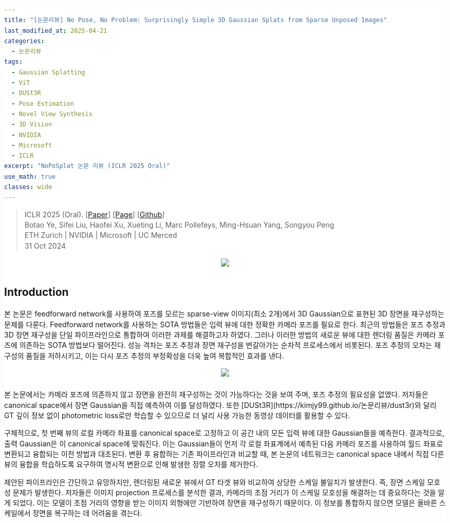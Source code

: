 ```yaml
---
title: "[논문리뷰] No Pose, No Problem: Surprisingly Simple 3D Gaussian Splats from Sparse Unposed Images"
last_modified_at: 2025-04-21
categories:
  - 논문리뷰
tags:
  - Gaussian Splatting
  - ViT
  - DUSt3R
  - Pose Estimation
  - Novel View Synthesis
  - 3D Vision
  - NVIDIA
  - Microsoft
  - ICLR
excerpt: "NoPoSplat 논문 리뷰 (ICLR 2025 Oral)"
use_math: true
classes: wide
---
```


> ICLR 2025 (Oral). [[Paper](https://arxiv.org/abs/2410.24207)] [[Page](https://noposplat.github.io/)] [[Github](https://github.com/cvg/NoPoSplat)]  
> Botao Ye, Sifei Liu, Haofei Xu, Xueting Li, Marc Pollefeys, Ming-Hsuan Yang, Songyou Peng  
> ETH Zurich | NVIDIA | Microsoft | UC Merced  
> 31 Oct 2024  

<center><img src='{{"/assets/img/noposplat/noposplat-fig1.webp" | relative_url}}' width="100%"></center>

## Introduction
본 논문은 feedforward network를 사용하여 포즈를 모르는 sparse-view 이미지(최소 2개)에서 3D Gaussian으로 표현된 3D 장면을 재구성하는 문제를 다룬다. Feedforward network를 사용하는 SOTA 방법들은 입력 뷰에 대한 정확한 카메라 포즈를 필요로 한다. 최근의 방법들은 포즈 추정과 3D 장면 재구성을 단일 파이프라인으로 통합하여 이러한 과제를 해결하고자 하였다. 그러나 이러한 방법의 새로운 뷰에 대한 렌더링 품질은 카메라 포즈에 의존하는 SOTA 방법보다 떨어진다. 성능 격차는 포즈 추정과 장면 재구성을 번갈아가는 순차적 프로세스에서 비롯된다. 포즈 추정의 오차는 재구성의 품질을 저하시키고, 이는 다시 포즈 추정의 부정확성을 더욱 높여 복합적인 효과를 낸다. 

<center><img src='{{"/assets/img/noposplat/noposplat-fig2.webp" | relative_url}}' width="100%"></center>
<br>
본 논문에서는 카메라 포즈에 의존하지 않고 장면을 완전히 재구성하는 것이 가능하다는 것을 보여 주며, 포즈 추정의 필요성을 없앴다. 저자들은 canonical space에서 장면 Gaussian을 직접 예측하여 이를 달성하였다. 또한 [DUSt3R](https://kimjy99.github.io/논문리뷰/dust3r)와 달리 GT 깊이 정보 없이 photometric loss로만 학습할 수 있으므로 더 널리 사용 가능한 동영상 데이터를 활용할 수 있다.

구체적으로, 첫 번째 뷰의 로컬 카메라 좌표를 canonical space로 고정하고 이 공간 내의 모든 입력 뷰에 대한 Gaussian들을 예측한다. 결과적으로, 출력 Gaussian은 이 canonical space에 맞춰진다. 이는 Gaussian들이 먼저 각 로컬 좌표계에서 예측된 다음 카메라 포즈를 사용하여 월드 좌표로 변환되고 융합되는 이전 방법과 대조된다. 변환 후 융합하는 기존 파이프라인과 비교할 때, 본 논문의 네트워크는 canonical space 내에서 직접 다른 뷰의 융합을 학습하도록 요구하여 명시적 변환으로 인해 발생한 정렬 오차를 제거한다.

제안된 파이프라인은 간단하고 유망하지만, 렌더링된 새로운 뷰에서 GT 타겟 뷰와 비교하여 상당한 스케일 불일치가 발생한다. 즉, 장면 스케일 모호성 문제가 발생한다. 저자들은 이미지 projection 프로세스를 분석한 결과, 카메라의 초점 거리가 이 스케일 모호성을 해결하는 데 중요하다는 것을 알게 되었다. 이는 모델이 초점 거리의 영향을 받는 이미지 외형에만 기반하여 장면을 재구성하기 때문이다. 이 정보를 통합하지 않으면 모델은 올바른 스케일에서 장면을 복구하는 데 어려움을 겪는다. 
